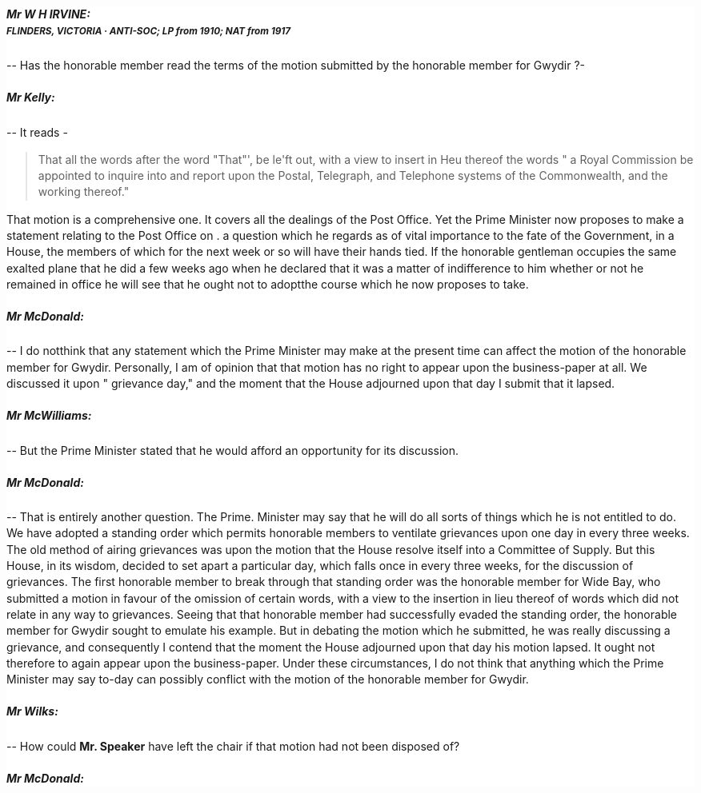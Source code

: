 ##### Mr W H IRVINE:<br><small class="text-muted">FLINDERS, VICTORIA &middot; ANTI-SOC; LP from 1910; NAT from 1917</small>

--  Has the honorable member read the terms of the motion submitted by the honorable member for Gwydir ?- 

##### Mr Kelly:

--  It reads - 

  >That all the words after the word "That"', be le'ft out, with a view to insert in Heu thereof the words " a Royal Commission be appointed to inquire into and report upon the Postal, Telegraph, and Telephone systems of the Commonwealth, and the working thereof." 

That motion is a comprehensive one. It covers all the dealings of the Post Office. Yet the Prime Minister now proposes to make a statement relating to the Post Office on . a question which he regards as of vital importance to the fate of the Government, in a House, the members of which for the next week or so will have their hands tied. If the honorable gentleman occupies the same exalted plane that he did a few weeks ago when he declared that it was a matter of indifference to him whether or not he remained in office he will see that he ought not to adoptthe course which he now proposes to take. 

##### Mr McDonald:

--  I do notthink that any statement which the Prime Minister may make at the present time can affect the motion of the honorable member for Gwydir. Personally, I am of opinion that that motion has no right to appear upon the business-paper at all. We discussed it upon " grievance day," and the moment that the House adjourned upon that day I submit that it lapsed. 

##### Mr McWilliams:

--  But the Prime Minister stated that he would afford an opportunity for its discussion. 

##### Mr McDonald:

--  That is entirely another question. The Prime. Minister may say that he will do all sorts of things which he is not entitled to do. We have adopted a standing order which permits honorable members to ventilate grievances upon one day in every three weeks. The old method of airing grievances was upon the motion that the House resolve itself into a Committee of Supply. But this House, in its wisdom, decided to set apart a particular day, which falls once in every three weeks, for the discussion of grievances. The first honorable member to break through that standing order was the honorable member for Wide Bay, who submitted a motion in favour of the omission of certain words, with a view to the insertion in lieu thereof of words which did not relate in any way to grievances. Seeing that that honorable member had successfully evaded the standing order, the honorable member for Gwydir sought to emulate his example. But in debating the motion which he submitted, he was really discussing a grievance, and consequently I contend that the moment the House adjourned upon that day his motion lapsed. It ought not therefore to again appear upon the business-paper. Under these circumstances, I do not think that anything which the Prime Minister may say to-day can possibly conflict with the motion of the honorable member for Gwydir. 

##### Mr Wilks:

--  How could  **Mr. Speaker**  have left the chair if that motion had not been disposed of? 

##### Mr McDonald:
